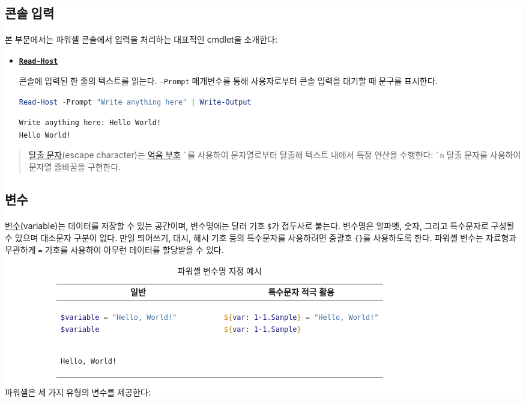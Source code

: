 ## 콘솔 입력
본 부문에서는 파워셸 콘솔에서 입력을 처리하는 대표적인 cmdlet을 소개한다:

* **[`Read-Host`](https://learn.microsoft.com/en-us/powershell/module/microsoft.powershell.utility/read-host)**

    콘솔에 입력된 한 줄의 텍스트를 읽는다. `-Prompt` 매개변수를 통해 사용자로부터 콘솔 입력을 대기할 때 문구를 표시한다.

    ```powershell
    Read-Host -Prompt "Write anything here" | Write-Output
    ```
    ```terminal
    Write anything here: Hello World!
    Hello World!
    ```

> [탈출 문자](https://ko.wikipedia.org/wiki/이스케이프_문자)(escape character)는 [억음 부호](https://ko.wikipedia.org/wiki/억음_부호) <code>&grave;</code>를 사용하여 문자열로부터 탈출해 텍스트 내에서 특정 연산을 수행한다: <code>&grave;n</code> 탈출 문자를 사용하여 문자열 줄바꿈을 구현한다.

## 변수
[변수](https://learn.microsoft.com/en-us/powershell/module/microsoft.powershell.core/about/about_variables)(variable)는 데이터를 저장할 수 있는 공간이며, 변수명에는 달러 기호 `$`가 접두사로 붙는다. 변수명은 알파벳, 숫자, 그리고 특수문자로 구성될 수 있으며 대소문자 구분이 없다. 만일 띄어쓰기, 대시, 해시 기호 등의 특수문자를 사용하려면 중괄호 `{}`를 사용하도록 한다. 파워셸 변수는 자료형과 무관하게 `=` 기호를 사용하여 아무런 데이터를 할당받을 수 있다.

<table style="table-layout: fixed; width: 80%; margin: auto;">
<caption style="caption-side: top;">파워셸 변수명 지정 예시</caption>
<colgroup><col style="width: 50%;"><col style="width: 50%;"></colgroup>
<thead><tr><th style="text-align: center;">일반</th><th style="text-align: center;">특수문자 적극 활용</th></tr></thead>
<tbody>
<tr style="vertical-align: top; overflow-wrap: break-word;"><td>

```powershell
$variable = "Hello, World!"
$variable
```
</td><td>

```powershell
${var: 1-1.Sample} = "Hello, World!"
${var: 1-1.Sample}
```
</td></tr>
<tr><td colspan="2">

```terminal
Hello, World!
```
</td></tr>
</tbody>
</table>

파워셸은 세 가지 유형의 변수를 제공한다:
